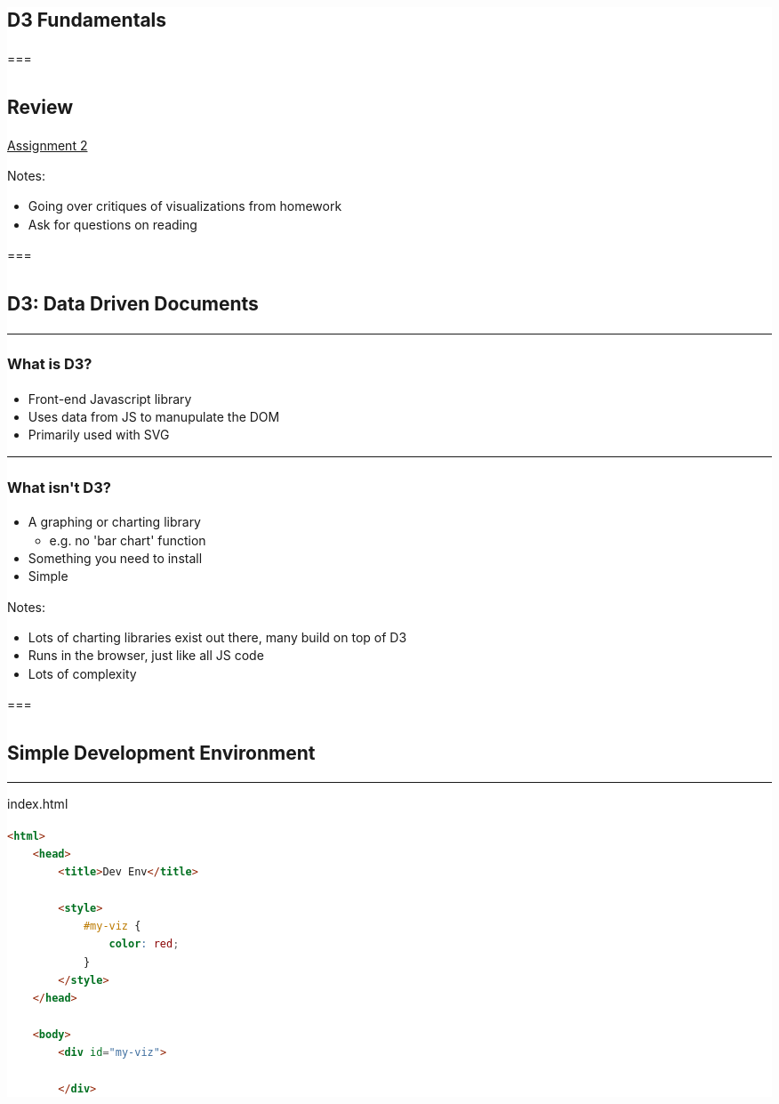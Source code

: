 ## D3 Fundamentals

===

## Review

[Assignment 2](https://github.com/mathematica-mpr/design-d3-training/blob/development/d3-series/materials/Week%202/Assignment/Assignment%202.md)

Notes:

* Going over critiques of visualizations from homework
* Ask for questions on reading

===

## D3: Data Driven Documents

---

### What is D3?

* Front-end Javascript library
* Uses data from JS to manupulate the DOM
* Primarily used with SVG

---

### What isn't D3?

* A graphing or charting library
  * e.g. no 'bar chart' function
* Something you need to install
* Simple

Notes:

* Lots of charting libraries exist out there, many build on top of D3
* Runs in the browser, just like all JS code
* Lots of complexity

===

## Simple Development Environment

---

index.html

```html
<html>
    <head>
        <title>Dev Env</title>

        <style>
            #my-viz {
                color: red;
            }
        </style>
    </head>

    <body>
        <div id="my-viz">

        </div>

```